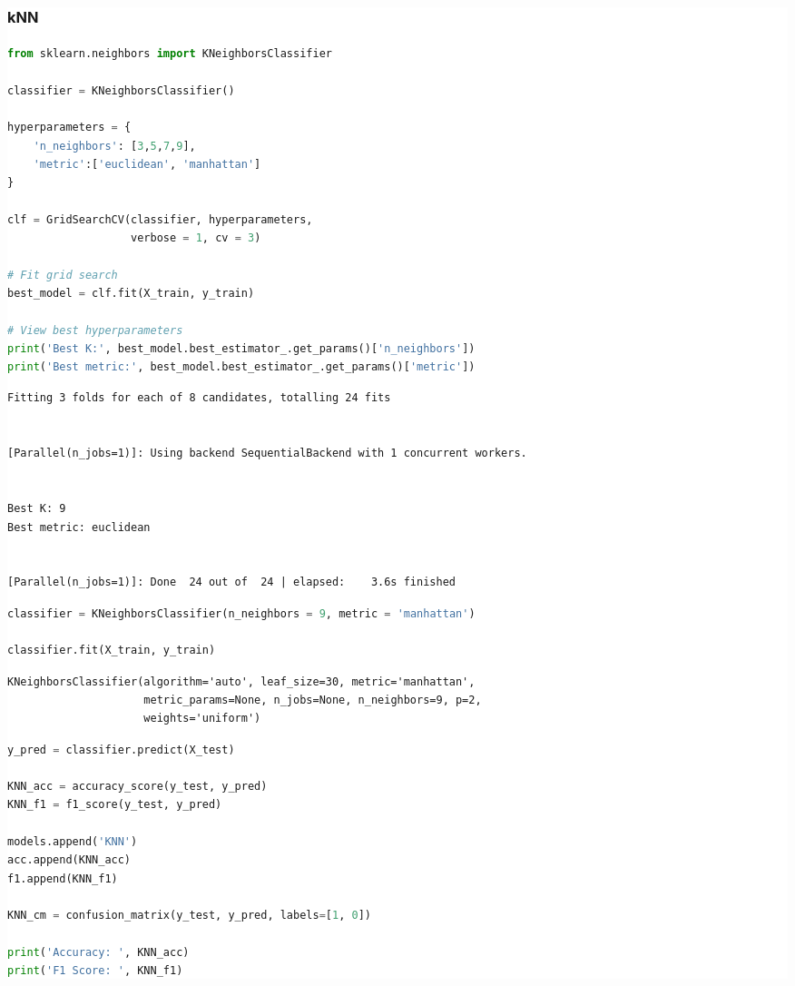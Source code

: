 
### kNN


```python
from sklearn.neighbors import KNeighborsClassifier

classifier = KNeighborsClassifier()

hyperparameters = {
    'n_neighbors': [3,5,7,9],
    'metric':['euclidean', 'manhattan']
}

clf = GridSearchCV(classifier, hyperparameters, 
                   verbose = 1, cv = 3)

# Fit grid search
best_model = clf.fit(X_train, y_train)

# View best hyperparameters
print('Best K:', best_model.best_estimator_.get_params()['n_neighbors'])
print('Best metric:', best_model.best_estimator_.get_params()['metric'])
```

    Fitting 3 folds for each of 8 candidates, totalling 24 fits


    [Parallel(n_jobs=1)]: Using backend SequentialBackend with 1 concurrent workers.


    Best K: 9
    Best metric: euclidean


    [Parallel(n_jobs=1)]: Done  24 out of  24 | elapsed:    3.6s finished



```python
classifier = KNeighborsClassifier(n_neighbors = 9, metric = 'manhattan')

classifier.fit(X_train, y_train)
```




    KNeighborsClassifier(algorithm='auto', leaf_size=30, metric='manhattan',
                         metric_params=None, n_jobs=None, n_neighbors=9, p=2,
                         weights='uniform')




```python
y_pred = classifier.predict(X_test)

KNN_acc = accuracy_score(y_test, y_pred)
KNN_f1 = f1_score(y_test, y_pred)

models.append('KNN')
acc.append(KNN_acc)
f1.append(KNN_f1)

KNN_cm = confusion_matrix(y_test, y_pred, labels=[1, 0])

print('Accuracy: ', KNN_acc)
print('F1 Score: ', KNN_f1)
```
